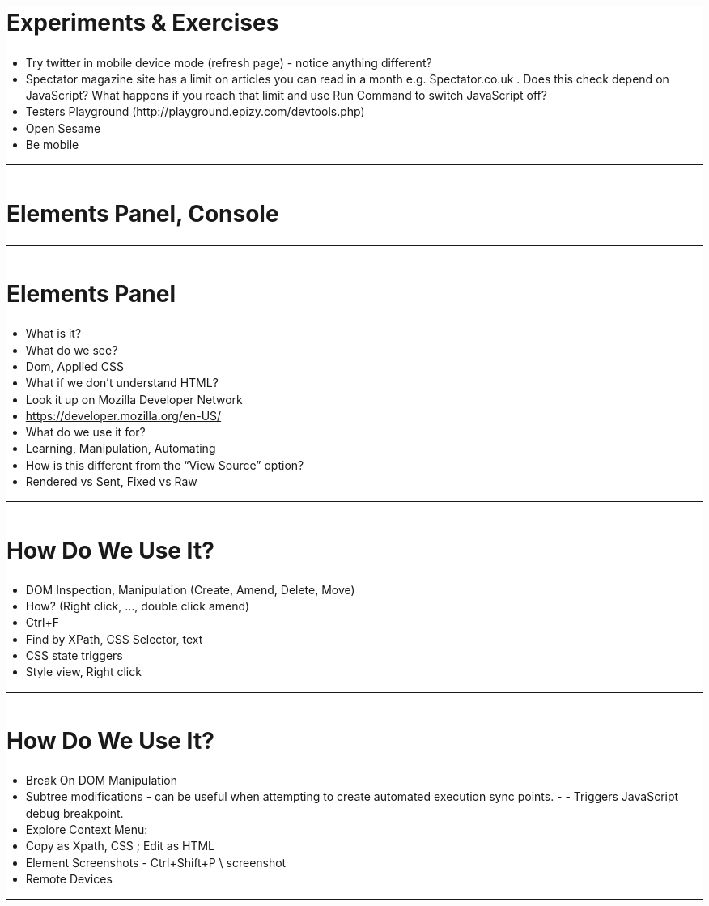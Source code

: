
# Experiments & Exercises

- Try twitter in mobile device mode (refresh page) - notice anything different?
- Spectator magazine site has a limit on articles you can read in a month e.g. Spectator.co.uk . Does this check depend on JavaScript? What happens if you reach that limit and use Run Command to switch JavaScript off?
- Testers Playground (http://playground.epizy.com/devtools.php)
- Open Sesame
- Be mobile 

---

# Elements Panel, Console

---

# Elements Panel


- What is it?
- What do we see?
- Dom, Applied CSS
- What if we don’t understand HTML?
- Look it up on Mozilla Developer Network
- https://developer.mozilla.org/en-US/
- What do we use it for?
- Learning, Manipulation, Automating
- How is this different from the “View Source” option?
- Rendered vs Sent, Fixed vs Raw

---

# How Do We Use It?

- DOM Inspection, Manipulation (Create, Amend, Delete, Move)
- How? (Right click, …, double click amend)
- Ctrl+F
- Find by XPath, CSS Selector, text
- CSS state triggers
- Style view, Right click

---

# How Do We Use It?

- Break On DOM Manipulation
- Subtree modifications - can be useful when attempting to create automated execution sync points. - - Triggers JavaScript debug breakpoint.
- Explore Context Menu:
- Copy as Xpath, CSS ; Edit as HTML
- Element Screenshots - Ctrl+Shift+P \ screenshot
- Remote Devices

---